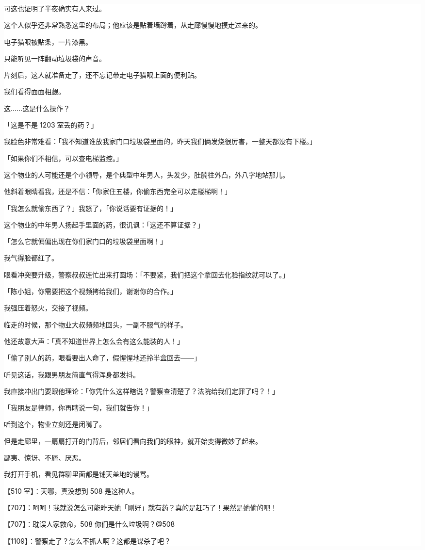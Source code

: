 可这也证明了半夜确实有人来过。

这个人似乎还非常熟悉这里的布局；他应该是贴着墙蹲着，从走廊慢慢地摸走过来的。

电子猫眼被贴条，一片漆黑。

只能听见一阵翻动垃圾袋的声音。

片刻后，这人就准备走了，还不忘记带走电子猫眼上面的便利贴。

我们看得面面相觑。

这……这是什么操作？

「这是不是 1203 室丢的药？」

我脸色非常难看：「我不知道谁放我家门口垃圾袋里面的，昨天我们俩发烧很厉害，一整天都没有下楼。」

「如果你们不相信，可以查电梯监控。」

这个物业的人可能还是个小领导，是个典型中年男人，头发少，肚腩往外凸，外八字地站那儿。

他斜着眼睛看我，还是不信：「你家住五楼，你偷东西完全可以走楼梯啊！」

「我怎么就偷东西了？」我怒了，「你说话要有证据的！」

这个物业的中年男人扬起手里面的药，很讥讽：「这还不算证据？」

「怎么它就偏偏出现在你们家门口的垃圾袋里面啊！」

我气得脸都红了。

眼看冲突要升级，警察叔叔连忙出来打圆场：「不要紧，我们把这个拿回去化验指纹就可以了。」

「陈小姐，你需要把这个视频拷给我们，谢谢你的合作。」

我强压着怒火，交接了视频。

临走的时候，那个物业大叔频频地回头，一副不服气的样子。

他还故意大声：「真不知道世界上怎么会有这么能装的人！」

「偷了别人的药，眼看要出人命了，假惺惺地还拎半盒回去——」

听见这话，我跟男朋友简直气得浑身都发抖。

我直接冲出门要跟他理论：「你凭什么这样瞎说？警察查清楚了？法院给我们定罪了吗？！」

「我朋友是律师，你再瞎说一句，我们就告你！」

听到这个，物业立刻还是闭嘴了。

但是走廊里，一扇扇打开的门背后，邻居们看向我们的眼神，就开始变得微妙了起来。

鄙夷、惊讶、不屑、厌恶。

我打开手机，看见群聊里面都是铺天盖地的谩骂。

【510 室】：天哪，真没想到 508 是这种人。

【707】：呵呵！我就说怎么可能昨天她「刚好」就有药？真的是赶巧了！果然是她偷的吧！

【707】：耽误人家救命，508 你们是什么垃圾啊？@508

【1109】：警察走了？怎么不抓人啊？这都是谋杀了吧？
